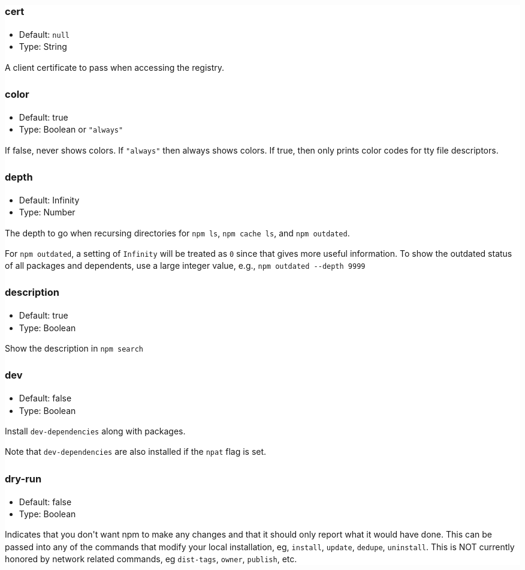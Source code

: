 ### cert

* Default: `null`
* Type: String

A client certificate to pass when accessing the registry.

### color

* Default: true
* Type: Boolean or `"always"`

If false, never shows colors.  If `"always"` then always shows colors.
If true, then only prints color codes for tty file descriptors.

### depth

* Default: Infinity
* Type: Number

The depth to go when recursing directories for `npm ls`,
`npm cache ls`, and `npm outdated`.

For `npm outdated`, a setting of `Infinity` will be treated as `0`
since that gives more useful information.  To show the outdated status
of all packages and dependents, use a large integer value,
e.g., `npm outdated --depth 9999`

### description

* Default: true
* Type: Boolean

Show the description in `npm search`

### dev

* Default: false
* Type: Boolean

Install `dev-dependencies` along with packages.

Note that `dev-dependencies` are also installed if the `npat` flag is
set.

### dry-run

* Default: false
* Type: Boolean

Indicates that you don't want npm to make any changes and that it should
only report what it would have done.  This can be passed into any of the
commands that modify your local installation, eg, `install`, `update`,
`dedupe`, `uninstall`.  This is NOT currently honored by network related
commands, eg `dist-tags`, `owner`, `publish`, etc.
